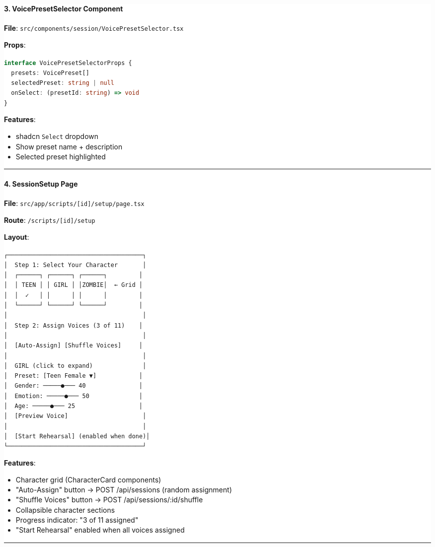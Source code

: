 #### 3. VoicePresetSelector Component
**File**: `src/components/session/VoicePresetSelector.tsx`

**Props**:
```typescript
interface VoicePresetSelectorProps {
  presets: VoicePreset[]
  selectedPreset: string | null
  onSelect: (presetId: string) => void
}
```

**Features**:
- shadcn `Select` dropdown
- Show preset name + description
- Selected preset highlighted

---

#### 4. SessionSetup Page
**File**: `src/app/scripts/[id]/setup/page.tsx`

**Route**: `/scripts/[id]/setup`

**Layout**:
```
┌──────────────────────────────────────┐
│  Step 1: Select Your Character       │
│  ┌──────┐ ┌──────┐ ┌──────┐         │
│  │ TEEN │ │ GIRL │ │ZOMBIE│  ← Grid │
│  │  ✓   │ │      │ │      │         │
│  └──────┘ └──────┘ └──────┘         │
│                                      │
│  Step 2: Assign Voices (3 of 11)    │
│                                      │
│  [Auto-Assign] [Shuffle Voices]     │
│                                      │
│  GIRL (click to expand)              │
│  Preset: [Teen Female ▼]            │
│  Gender: ─────●─── 40               │
│  Emotion: ─────●─── 50              │
│  Age: ─────●─── 25                  │
│  [Preview Voice]                     │
│                                      │
│  [Start Rehearsal] (enabled when done)│
└──────────────────────────────────────┘
```

**Features**:
- Character grid (CharacterCard components)
- "Auto-Assign" button → POST /api/sessions (random assignment)
- "Shuffle Voices" button → POST /api/sessions/:id/shuffle
- Collapsible character sections
- Progress indicator: "3 of 11 assigned"
- "Start Rehearsal" enabled when all voices assigned

---